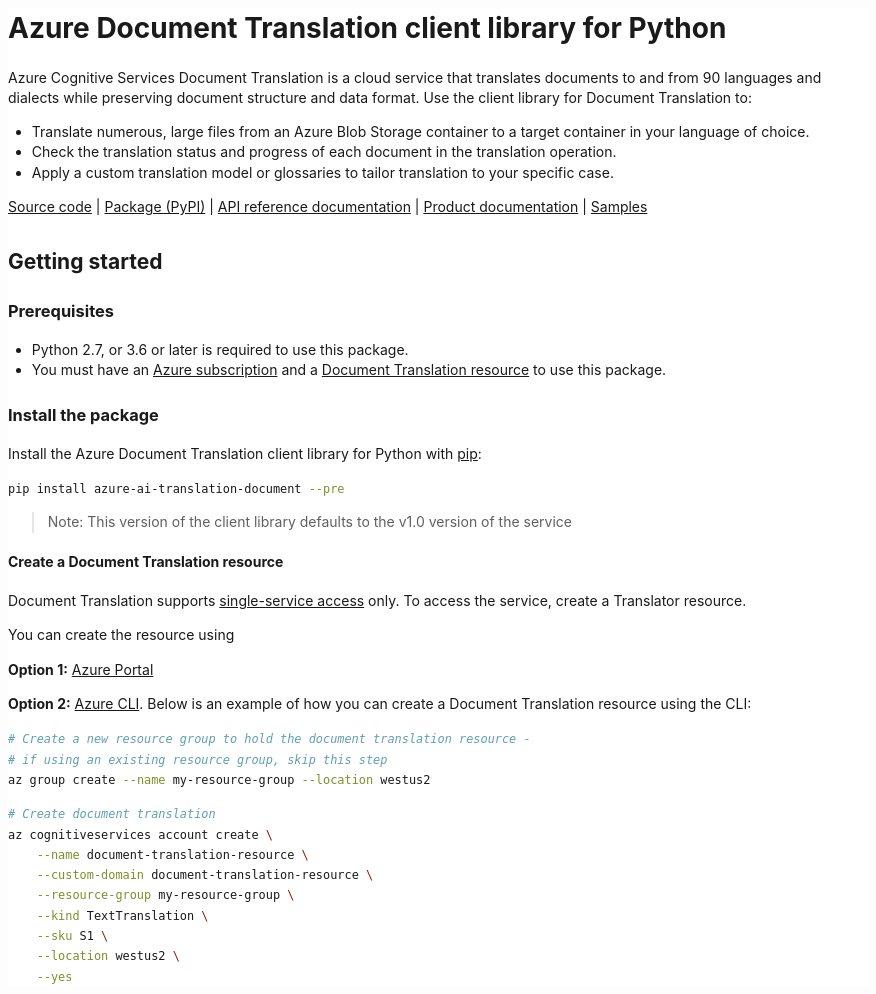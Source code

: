 # Azure Document Translation client library for Python

Azure Cognitive Services Document Translation is a cloud service that translates documents to and from 90 languages
and dialects while preserving document structure and data format. Use the client library for Document Translation to:

* Translate numerous, large files from an Azure Blob Storage container to a target container in your language of choice.
* Check the translation status and progress of each document in the translation operation.
* Apply a custom translation model or glossaries to tailor translation to your specific case.

[Source code][python-dt-src] | [Package (PyPI)][python-dt-pypi] | [API reference documentation][python-dt-ref-docs] | [Product documentation][python-dt-product-docs] | [Samples][python-dt-samples]

## Getting started

### Prerequisites
* Python 2.7, or 3.6 or later is required to use this package.
* You must have an [Azure subscription][azure_subscription] and a
[Document Translation resource][DT_resource] to use this package.

### Install the package
Install the Azure Document Translation client library for Python with [pip][pip]:

```bash
pip install azure-ai-translation-document --pre
```

> Note: This version of the client library defaults to the v1.0 version of the service

#### Create a Document Translation resource
Document Translation supports [single-service access][single_service] only.
To access the service, create a Translator resource.

You can create the resource using

**Option 1:** [Azure Portal][azure_portal_create_DT_resource]

**Option 2:** [Azure CLI][azure_cli_create_DT_resource].
Below is an example of how you can create a Document Translation resource using the CLI:

```bash
# Create a new resource group to hold the document translation resource -
# if using an existing resource group, skip this step
az group create --name my-resource-group --location westus2
```

```bash
# Create document translation
az cognitiveservices account create \
    --name document-translation-resource \
    --custom-domain document-translation-resource \
    --resource-group my-resource-group \
    --kind TextTranslation \
    --sku S1 \
    --location westus2 \
    --yes
```


[python-dt-src]: https://github.com/Azure/azure-sdk-for-python/tree/main/sdk/translation/azure-ai-translation-document/azure/ai/translation/document
[python-dt-pypi]: https://aka.ms/azsdk/python/texttranslation/pypi
[python-dt-product-docs]: https://docs.microsoft.com/azure/cognitive-services/translator/document-translation/overview
[python-dt-ref-docs]: https://aka.ms/azsdk/python/documenttranslation/docs
[python-dt-samples]: https://github.com/Azure/azure-sdk-for-python/tree/main/sdk/translation/azure-ai-translation-document/samples
[azure_subscription]: https://azure.microsoft.com/free/
[DT_resource]: https://docs.microsoft.com/azure/cognitive-services/translator/document-translation/get-started-with-document-translation?tabs=python
[single_service]: https://docs.microsoft.com/azure/cognitive-services/cognitive-services-apis-create-account?tabs=singleservice%2Cwindows
[pip]: https://pypi.org/project/pip/
[azure_portal_create_DT_resource]: https://ms.portal.azure.com/#create/Microsoft.CognitiveServicesTextTranslation
[azure_cli_create_DT_resource]: https://docs.microsoft.com/azure/cognitive-services/cognitive-services-apis-create-account-cli?tabs=windows
[azure-key-credential]: https://aka.ms/azsdk/python/core/azurekeycredential
[supported_languages]: https://docs.microsoft.com/azure/cognitive-services/translator/language-support#translate
[source_containers]: https://docs.microsoft.com/azure/cognitive-services/translator/document-translation/get-started-with-document-translation?tabs=csharp#create-your-azure-blob-storage-containers
[custom_model]: https://docs.microsoft.com/azure/cognitive-services/translator/custom-translator/quickstart-build-deploy-custom-model
[glossary]: https://docs.microsoft.com/azure/cognitive-services/translator/document-translation/overview#supported-glossary-formats
[sas_token]: https://docs.microsoft.com/azure/cognitive-services/translator/document-translation/create-sas-tokens?tabs=Containers#create-your-sas-tokens-with-azure-storage-explorer
[sas_token_permissions]: https://docs.microsoft.com/azure/cognitive-services/translator/document-translation/get-started-with-document-translation?tabs=csharp#create-sas-access-tokens-for-document-translation
[azure_storage_blob]: https://pypi.org/project/azure-storage-blob/
[azure_core_ref_docs]: https://aka.ms/azsdk/python/core/docs
[azure_core_exceptions]: https://aka.ms/azsdk/python/core/docs#module-azure.core.exceptions
[python_logging]: https://docs.python.org/3/library/logging.html
[azure_cli_endpoint_lookup]: https://docs.microsoft.com/cli/azure/cognitiveservices/account?view=azure-cli-latest#az-cognitiveservices-account-show
[azure_portal_get_endpoint]: https://docs.microsoft.com/azure/cognitive-services/translator/document-translation/get-started-with-document-translation?tabs=csharp#get-your-custom-domain-name-and-subscription-key
[cognitive_authentication_api_key]: https://docs.microsoft.com/azure/cognitive-services/translator/document-translation/get-started-with-document-translation?tabs=csharp#get-your-subscription-key
[register_aad_app]: https://docs.microsoft.com/azure/cognitive-services/authentication?tabs=powershell#authenticate-with-azure-active-directory
[custom_subdomain]: https://docs.microsoft.com/azure/cognitive-services/authentication#create-a-resource-with-a-custom-subdomain
[azure_identity]: https://github.com/Azure/azure-sdk-for-python/tree/main/sdk/identity/azure-identity
[default_azure_credential]: https://github.com/Azure/azure-sdk-for-python/tree/main/sdk/identity/azure-identity#defaultazurecredential
[sdk_logging_docs]: https://docs.microsoft.com/azure/developer/python/azure-sdk-logging
[sample_authentication]: https://github.com/Azure/azure-sdk-for-python/tree/main/sdk/translation/azure-ai-translation-document/samples/sample_authentication.py
[sample_authentication_async]: https://github.com/Azure/azure-sdk-for-python/tree/main/sdk/translation/azure-ai-translation-document/samples/async_samples/sample_authentication_async.py
[sample_begin_translation]: https://github.com/Azure/azure-sdk-for-python/tree/main/sdk/translation/azure-ai-translation-document/samples/sample_begin_translation.py
[sample_begin_translation_async]: https://github.com/Azure/azure-sdk-for-python/tree/main/sdk/translation/azure-ai-translation-document/samples/async_samples/sample_begin_translation_async.py
[sample_translate_multiple_inputs]: https://github.com/Azure/azure-sdk-for-python/tree/main/sdk/translation/azure-ai-translation-document/samples/sample_translate_multiple_inputs.py
[sample_translate_multiple_inputs_async]: https://github.com/Azure/azure-sdk-for-python/tree/main/sdk/translation/azure-ai-translation-document/samples/async_samples/sample_translate_multiple_inputs_async.py
[sample_check_document_statuses]: https://github.com/Azure/azure-sdk-for-python/tree/main/sdk/translation/azure-ai-translation-document/samples/sample_check_document_statuses.py
[sample_check_document_statuses_async]: https://github.com/Azure/azure-sdk-for-python/tree/main/sdk/translation/azure-ai-translation-document/samples/async_samples/sample_check_document_statuses_async.py
[sample_list_all_translations]: https://github.com/Azure/azure-sdk-for-python/tree/main/sdk/translation/azure-ai-translation-document/samples/sample_list_all_translations.py
[sample_list_all_translations_async]: https://github.com/Azure/azure-sdk-for-python/tree/main/sdk/translation/azure-ai-translation-document/samples/async_samples/sample_list_all_translations_async.py
[sample_translation_with_glossaries]: https://github.com/Azure/azure-sdk-for-python/tree/main/sdk/translation/azure-ai-translation-document/samples/sample_translation_with_glossaries.py
[sample_translation_with_glossaries_async]: https://github.com/Azure/azure-sdk-for-python/tree/main/sdk/translation/azure-ai-translation-document/samples/async_samples/sample_translation_with_glossaries_async.py
[sample_translation_with_azure_blob]: https://github.com/Azure/azure-sdk-for-python/tree/main/sdk/translation/azure-ai-translation-document/samples/sample_translation_with_azure_blob.py
[sample_translation_with_azure_blob_async]: https://github.com/Azure/azure-sdk-for-python/tree/main/sdk/translation/azure-ai-translation-document/samples/async_samples/sample_translation_with_azure_blob_async.py
[sample_translation_with_custom_model]: https://github.com/Azure/azure-sdk-for-python/tree/main/sdk/translation/azure-ai-translation-document/samples/sample_translation_with_custom_model.py
[sample_translation_with_custom_model_async]: https://github.com/Azure/azure-sdk-for-python/tree/main/sdk/translation/azure-ai-translation-document/samples/async_samples/sample_translation_with_custom_model_async.py
[custom_translation_article]: https://docs.microsoft.com/azure/cognitive-services/translator/custom-translator/quickstart-build-deploy-custom-model
[tsv_files_wikipedia]: https://wikipedia.org/wiki/Tab-separated_values
[xlf_files_wikipedia]: https://wikipedia.org/wiki/XLIFF
[csv_files_wikipedia]: https://wikipedia.org/wiki/Comma-separated_values
[sample_tsv_file]: https://github.com/Azure/azure-sdk-for-python/tree/main/sdk/translation/azure-ai-translation-document/samples/assets/glossary_sample.tsv
[sample_csv_file]: https://github.com/Azure/azure-sdk-for-python/tree/main/sdk/translation/azure-ai-translation-document/samples/assets/glossary_sample.csv
[sample_xlf_file]: https://github.com/Azure/azure-sdk-for-python/tree/main/sdk/translation/azure-ai-translation-document/samples/assets/glossary_sample.xlf
[cla]: https://cla.microsoft.com
[code_of_conduct]: https://opensource.microsoft.com/codeofconduct/
[coc_faq]: https://opensource.microsoft.com/codeofconduct/faq/
[coc_contact]: mailto:opencode@microsoft.com